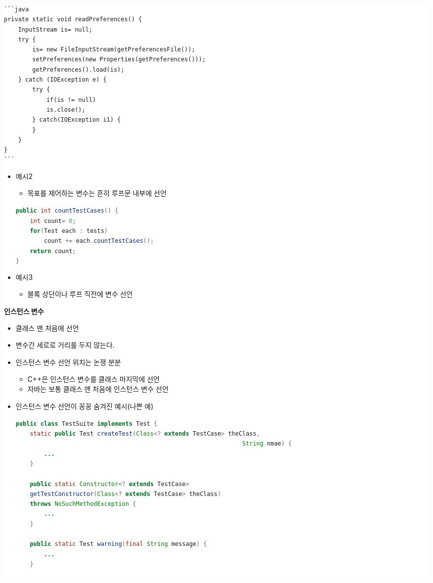     ```java
    private static void readPreferences() {
    	InputStream is= null;
    	try {
    		is= new FileInputStream(getPreferencesFile());
    		setPreferences(new Properties(getPreferences()));
    		getPreferences().load(is);
    	} catch (IOException e) {
    		try {
    			if(is != null)
    			is.close();
    		} catch(IOException i1) {
    		}
    	}
    }
    ```
    
- 예시2
    - 목표를 제어하는 변수는 흔히 루프문 내부에 선언
    
    ```java
    public int countTestCases() {
    	int count= 0;
    	for(Test each : tests)
    		count += each.countTestCases();
    	return count;
    }
    ```
    
- 예시3
    - 블록 상단이나 루프 직전에 변수 선언

**인스턴스 변수**

- 클래스 맨 처음에 선언
- 변수간 세로로 거리를 두지 않는다.
- 인스턴스 변수 선언 위치는 논쟁 분분
    - C++은 인스턴스 변수를 클래스 마지막에 선언
    - 자바는 보통 클래스 맨 처음에 인스턴스 변수 선언
- 인스턴스 변수 선언이 꽁꽁 숨겨진 예시(나쁜 예)
    
    ```java
    public class TestSuite implements Test {
    	static public Test createTest(Class<? extends TestCase> theClass,
    																String nmae) {
    		...
    	}
    	
    	public static Constructor<? extends TestCase>
    	getTestConstructor(Class<? extends TestCase> theClass)
    	throws NoSuchMethodException {
    		...
    	}
    	
    	public static Test warning(final String message) {
    		...
    	}
    	